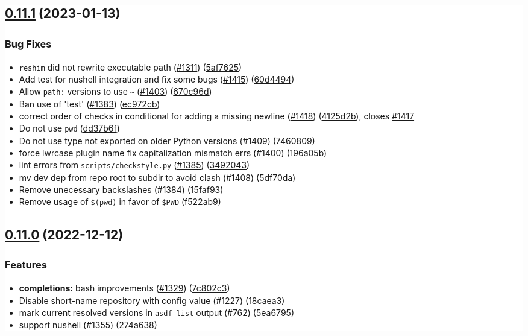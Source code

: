 ## [0.11.1](https://github.com/asdf-vm/asdf/compare/v0.11.0...v0.11.1) (2023-01-13)


### Bug Fixes

* `reshim` did not rewrite executable path ([#1311](https://github.com/asdf-vm/asdf/issues/1311)) ([5af7625](https://github.com/asdf-vm/asdf/commit/5af76257693d1f560b9c27c9cdcc6f5a5a33c4d5))
* Add test for nushell integration and fix some bugs ([#1415](https://github.com/asdf-vm/asdf/issues/1415)) ([60d4494](https://github.com/asdf-vm/asdf/commit/60d4494d5d21f9d7bdd0778ca962ddb44280aff7))
* Allow `path:` versions to use `~` ([#1403](https://github.com/asdf-vm/asdf/issues/1403)) ([670c96d](https://github.com/asdf-vm/asdf/commit/670c96d1a6d6d2c19ff63ce2ed14f784c340e9b9))
* Ban use of 'test' ([#1383](https://github.com/asdf-vm/asdf/issues/1383)) ([ec972cb](https://github.com/asdf-vm/asdf/commit/ec972cbdf0acbecf70e3678c055e27866c49341d))
* correct order of checks in conditional for adding a missing newline ([#1418](https://github.com/asdf-vm/asdf/issues/1418)) ([4125d2b](https://github.com/asdf-vm/asdf/commit/4125d2b5560efc646e6048202ceb00fffd0b9eaf)), closes [#1417](https://github.com/asdf-vm/asdf/issues/1417)
* Do not use `pwd` ([dd37b6f](https://github.com/asdf-vm/asdf/commit/dd37b6f0c0ed20d15e3d96b730db82f21c9e2e6f))
* Do not use type not exported on older Python versions ([#1409](https://github.com/asdf-vm/asdf/issues/1409)) ([7460809](https://github.com/asdf-vm/asdf/commit/74608098cdfc70c2d2e85d1f3861500ef668a041))
* force lwrcase plugin name fix capitalization mismatch errs ([#1400](https://github.com/asdf-vm/asdf/issues/1400)) ([196a05b](https://github.com/asdf-vm/asdf/commit/196a05b2dcef48f3a281350734c76ba7bc73fa81))
* lint errors from `scripts/checkstyle.py` ([#1385](https://github.com/asdf-vm/asdf/issues/1385)) ([3492043](https://github.com/asdf-vm/asdf/commit/3492043241e466337c5965a6fe2e089147bc4152))
* mv dev dep from repo root to subdir to avoid clash ([#1408](https://github.com/asdf-vm/asdf/issues/1408)) ([5df70da](https://github.com/asdf-vm/asdf/commit/5df70dadacd66b4150ed47e58c861418c0d1281f))
* Remove unecessary backslashes ([#1384](https://github.com/asdf-vm/asdf/issues/1384)) ([15faf93](https://github.com/asdf-vm/asdf/commit/15faf93a0d3615834e550ea1562fb6b8cee5a205))
* Remove usage of `$(pwd)` in favor of `$PWD` ([f522ab9](https://github.com/asdf-vm/asdf/commit/f522ab98797345d767b239041246dfb4b740423e))

## [0.11.0](https://github.com/asdf-vm/asdf/compare/v0.10.2...v0.11.0) (2022-12-12)


### Features

* **completions:** bash improvements ([#1329](https://github.com/asdf-vm/asdf/issues/1329)) ([7c802c3](https://github.com/asdf-vm/asdf/commit/7c802c3fc9b5dc556993a98e5aaf96650cbb0d5b))
* Disable short-name repository with config value ([#1227](https://github.com/asdf-vm/asdf/issues/1227)) ([18caea3](https://github.com/asdf-vm/asdf/commit/18caea3eb7d989d195cf13b3c9ffc2058d906fc5))
* mark current resolved versions in `asdf list` output ([#762](https://github.com/asdf-vm/asdf/issues/762)) ([5ea6795](https://github.com/asdf-vm/asdf/commit/5ea67953be74cb5fde11240dc40a541c69afc65c))
* support nushell ([#1355](https://github.com/asdf-vm/asdf/issues/1355)) ([274a638](https://github.com/asdf-vm/asdf/commit/274a638e155c08cd0d6dbda1a0d4da02c3466c97))
